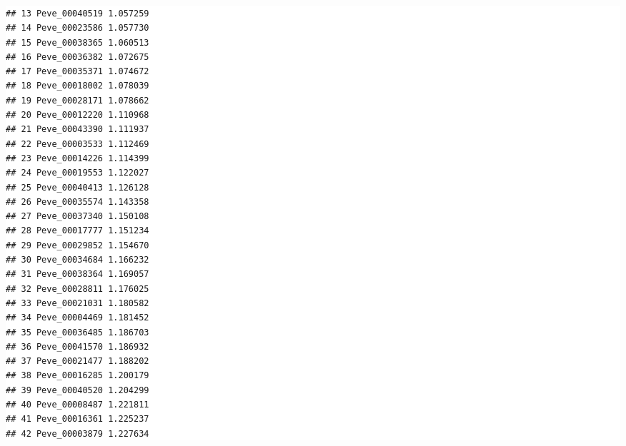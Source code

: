     ## 13 Peve_00040519 1.057259
    ## 14 Peve_00023586 1.057730
    ## 15 Peve_00038365 1.060513
    ## 16 Peve_00036382 1.072675
    ## 17 Peve_00035371 1.074672
    ## 18 Peve_00018002 1.078039
    ## 19 Peve_00028171 1.078662
    ## 20 Peve_00012220 1.110968
    ## 21 Peve_00043390 1.111937
    ## 22 Peve_00003533 1.112469
    ## 23 Peve_00014226 1.114399
    ## 24 Peve_00019553 1.122027
    ## 25 Peve_00040413 1.126128
    ## 26 Peve_00035574 1.143358
    ## 27 Peve_00037340 1.150108
    ## 28 Peve_00017777 1.151234
    ## 29 Peve_00029852 1.154670
    ## 30 Peve_00034684 1.166232
    ## 31 Peve_00038364 1.169057
    ## 32 Peve_00028811 1.176025
    ## 33 Peve_00021031 1.180582
    ## 34 Peve_00004469 1.181452
    ## 35 Peve_00036485 1.186703
    ## 36 Peve_00041570 1.186932
    ## 37 Peve_00021477 1.188202
    ## 38 Peve_00016285 1.200179
    ## 39 Peve_00040520 1.204299
    ## 40 Peve_00008487 1.221811
    ## 41 Peve_00016361 1.225237
    ## 42 Peve_00003879 1.227634